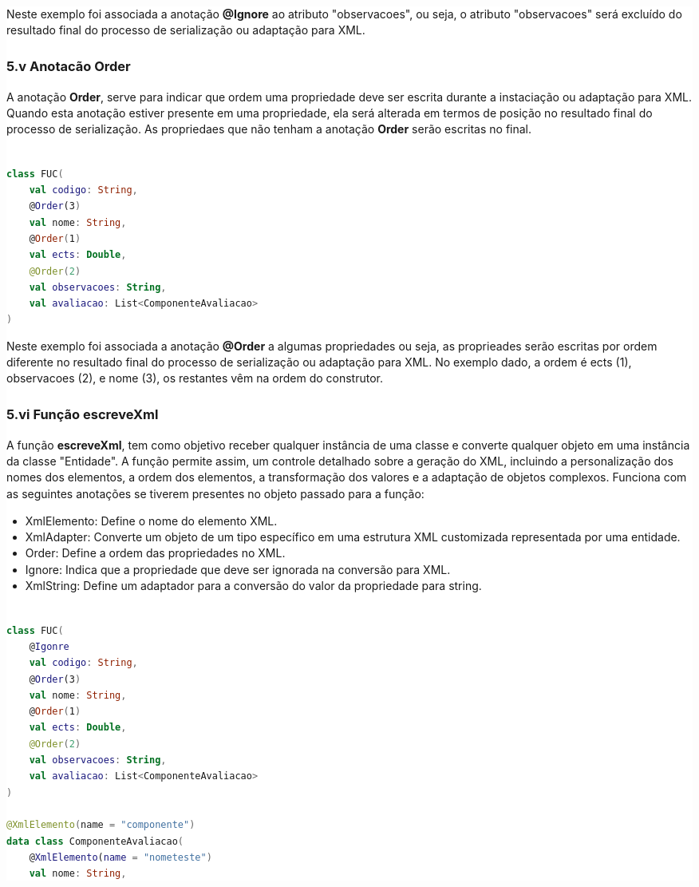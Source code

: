 Neste exemplo foi associada a anotação **@Ignore** ao atributo "observacoes", ou seja, o atributo "observacoes" será excluído do resultado final do processo de
serialização ou adaptação para XML.

### 5.v Anotacão Order

A anotação **Order**, serve para indicar que ordem uma propriedade deve ser escrita durante a instaciação ou adaptação para XML.
Quando esta anotação estiver presente em uma propriedade, ela será alterada em termos de posição no resultado final do processo de serialização. As propriedaes que não tenham a anotação **Order** serão escritas no final.

```Kotlin

class FUC(
    val codigo: String,
    @Order(3)
    val nome: String,
    @Order(1)
    val ects: Double,
    @Order(2)
    val observacoes: String,
    val avaliacao: List<ComponenteAvaliacao>
)

```

Neste exemplo foi associada a anotação **@Order** a algumas propriedades ou seja, as proprieades serão escritas por ordem diferente no resultado final do processo de
serialização ou adaptação para XML.
No exemplo dado, a ordem é ects (1), observacoes (2), e nome (3), os restantes vêm na ordem do construtor.

### 5.vi Função escreveXml

A função **escreveXml**, tem como objetivo receber qualquer instância de uma classe e converte qualquer objeto em uma instância da classe "Entidade". A função permite assim, um controle detalhado sobre a geração do XML, incluindo a personalização dos nomes dos elementos, a ordem dos elementos, a transformação dos valores e a adaptação de objetos complexos.
Funciona com as seguintes anotações se tiverem presentes no objeto passado para a função:

- XmlElemento: Define o nome do elemento XML.
- XmlAdapter: Converte um objeto de um tipo específico em uma estrutura XML customizada representada por uma entidade.
- Order: Define a ordem das propriedades no XML.
- Ignore: Indica que a propriedade que deve ser ignorada na conversão para XML.
- XmlString: Define um adaptador para a conversão do valor da propriedade para string.

```Kotlin

class FUC(
    @Igonre
    val codigo: String,
    @Order(3)
    val nome: String,
    @Order(1)
    val ects: Double,
    @Order(2)
    val observacoes: String,
    val avaliacao: List<ComponenteAvaliacao>
)

@XmlElemento(name = "componente")
data class ComponenteAvaliacao(
    @XmlElemento(name = "nometeste")
    val nome: String,
```